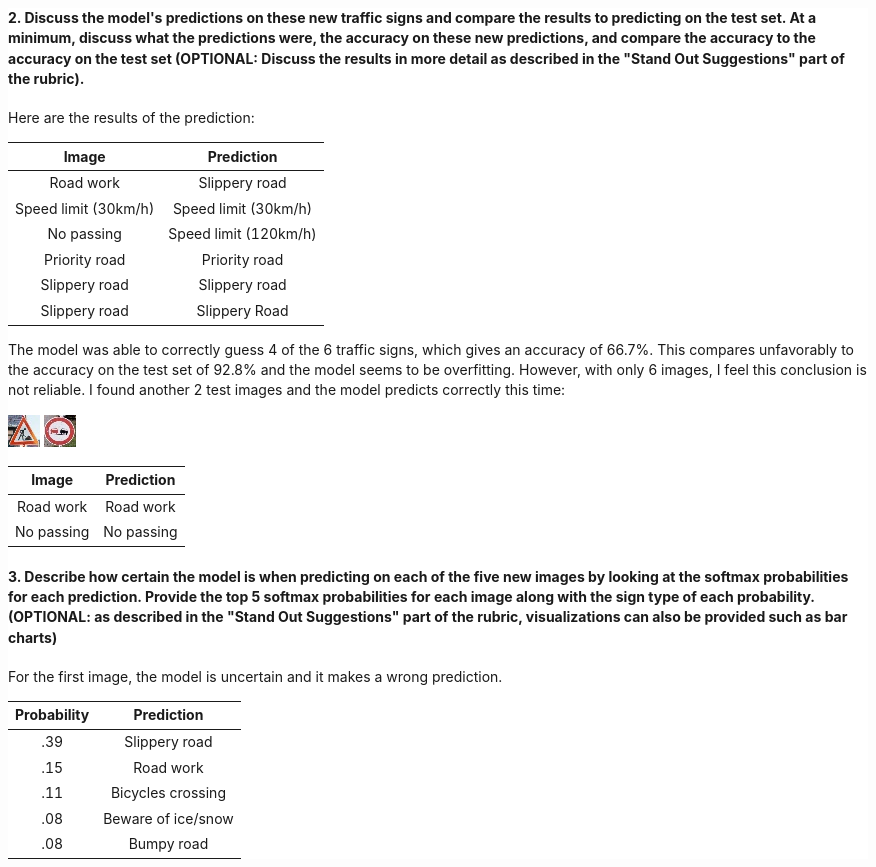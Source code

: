 #### 2. Discuss the model's predictions on these new traffic signs and compare the results to predicting on the test set. At a minimum, discuss what the predictions were, the accuracy on these new predictions, and compare the accuracy to the accuracy on the test set (OPTIONAL: Discuss the results in more detail as described in the "Stand Out Suggestions" part of the rubric).

Here are the results of the prediction:

| Image			        |     Prediction	        					|
|:---------------------:|:---------------------------------------------:|
| Road work      		| Slippery road   								|
| Speed limit (30km/h)  | Speed limit (30km/h) 							|
| No passing			| Speed limit (120km/h)							|
| Priority road     	| Priority road              					|
| Slippery road	      	| Slippery road					 				|
| Slippery road			| Slippery Road      							|

The model was able to correctly guess 4 of the 6 traffic signs, which gives an accuracy of 66.7%. This compares unfavorably to the accuracy on the test set of 92.8% and the model seems to be overfitting. However, with only 6 images, I feel this conclusion is not reliable. I found another 2 test images and the model predicts correctly this time:

![alt text][image21] ![alt text][image22]

| Image			        |     Prediction	        					|
|:---------------------:|:---------------------------------------------:|
| Road work      		| Road work  							        |
| No passing            | No passing 						        	|

#### 3. Describe how certain the model is when predicting on each of the five new images by looking at the softmax probabilities for each prediction. Provide the top 5 softmax probabilities for each image along with the sign type of each probability. (OPTIONAL: as described in the "Stand Out Suggestions" part of the rubric, visualizations can also be provided such as bar charts)

For the first image, the model is uncertain and it makes a wrong prediction.

| Probability         	|     Prediction	        					|
|:---------------------:|:---------------------------------------------:|
| .39         			| Slippery road   								|
| .15     				| Road work										|
| .11					| Bicycles crossing								|
| .08	      			| Beware of ice/snow			 				|
| .08				    | Bumpy road     		  						|


[//]: # (Image References)
[image11]: ./writeup/distribution_training.png
[image12]: ./writeup/distribution_validation.png
[image13]: ./writeup/grayscale.png
[image14]: ./writeup/jittered.png
[image15]: ./resized-test-images/1.jpeg
[image16]: ./resized-test-images/b.jpg
[image17]: ./resized-test-images/d.jpg
[image18]: ./resized-test-images/e.jpg
[image19]: ./resized-test-images/f.jpg
[image20]: ./resized-test-images/h.jpg
[image21]: ./resized-test-images/c.jpg
[image22]: ./resized-test-images/a.jpg